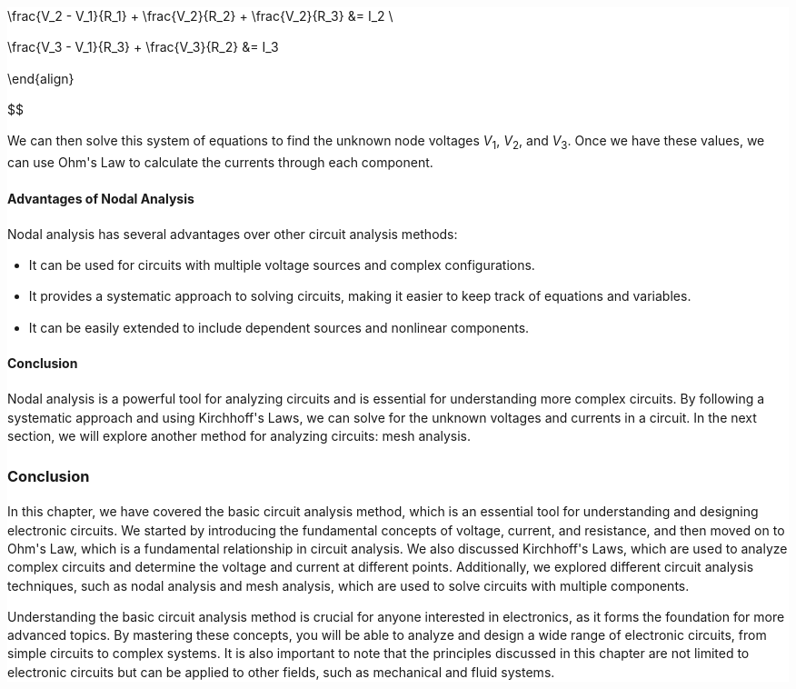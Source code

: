 \frac{V_2 - V_1}{R_1} + \frac{V_2}{R_2} + \frac{V_2}{R_3} &= I_2 \\

\frac{V_3 - V_1}{R_3} + \frac{V_3}{R_2} &= I_3

\end{align}

$$



We can then solve this system of equations to find the unknown node voltages $V_1$, $V_2$, and $V_3$. Once we have these values, we can use Ohm's Law to calculate the currents through each component.



#### Advantages of Nodal Analysis



Nodal analysis has several advantages over other circuit analysis methods:



- It can be used for circuits with multiple voltage sources and complex configurations.

- It provides a systematic approach to solving circuits, making it easier to keep track of equations and variables.

- It can be easily extended to include dependent sources and nonlinear components.



#### Conclusion



Nodal analysis is a powerful tool for analyzing circuits and is essential for understanding more complex circuits. By following a systematic approach and using Kirchhoff's Laws, we can solve for the unknown voltages and currents in a circuit. In the next section, we will explore another method for analyzing circuits: mesh analysis.





### Conclusion

In this chapter, we have covered the basic circuit analysis method, which is an essential tool for understanding and designing electronic circuits. We started by introducing the fundamental concepts of voltage, current, and resistance, and then moved on to Ohm's Law, which is a fundamental relationship in circuit analysis. We also discussed Kirchhoff's Laws, which are used to analyze complex circuits and determine the voltage and current at different points. Additionally, we explored different circuit analysis techniques, such as nodal analysis and mesh analysis, which are used to solve circuits with multiple components.



Understanding the basic circuit analysis method is crucial for anyone interested in electronics, as it forms the foundation for more advanced topics. By mastering these concepts, you will be able to analyze and design a wide range of electronic circuits, from simple circuits to complex systems. It is also important to note that the principles discussed in this chapter are not limited to electronic circuits but can be applied to other fields, such as mechanical and fluid systems.


